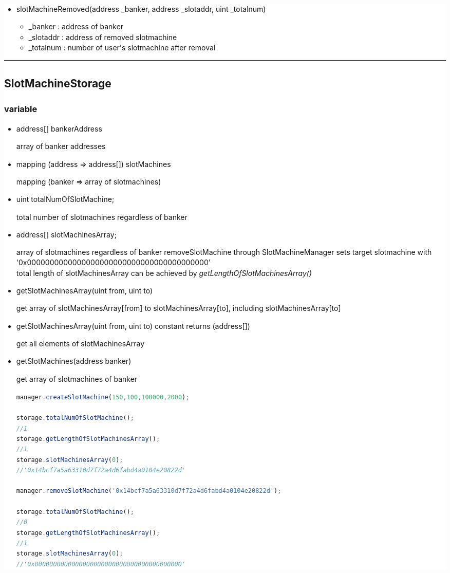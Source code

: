 
   - slotMachineRemoved(address _banker, address _slotaddr, uint _totalnum)  

      - _banker : address of banker  
      - _slotaddr : address of removed slotmachine  
      - _totalnum : number of user's slotmachine after removal  
---

## SlotMachineStorage

### variable

  - address[] bankerAddress

    array of banker addresses

  - mapping (address => address[]) slotMachines

    mapping (banker => array of slotmachines)

  - uint totalNumOfSlotMachine;

    total number of slotmachines regardless of banker

  - address[] slotMachinesArray;

    array of slotmachines regardless of banker
    removeSlotMachine through SlotMachineManager sets target slotmachine with '0x0000000000000000000000000000000000000000'  
    total length of slotMachinesArray can be achieved by *getLengthOfSlotMachinesArray()*

  - getSlotMachinesArray(uint from, uint to)

    get array of slotMachinesArray[from] to slotMachinesArray[to], including slotMachinesArray[to]

  - getSlotMachinesArray(uint from, uint to) constant returns (address[])

    get all elements of slotMachinesArray

  - getSlotMachines(address banker)

    get array of slotmachines of banker

    ```js
    manager.createSlotMachine(150,100,100000,2000);

    storage.totalNumOfSlotMachine();
    //1
    storage.getLengthOfSlotMachinesArray();
    //1
    storage.slotMachinesArray(0);
    //'0x14bcf7a5a63310d7f72a4d6fabd4a0104e20822d'

    manager.removeSlotMachine('0x14bcf7a5a63310d7f72a4d6fabd4a0104e20822d');

    storage.totalNumOfSlotMachine();
    //0
    storage.getLengthOfSlotMachinesArray();
    //1
    storage.slotMachinesArray(0);
    //'0x0000000000000000000000000000000000000000'
